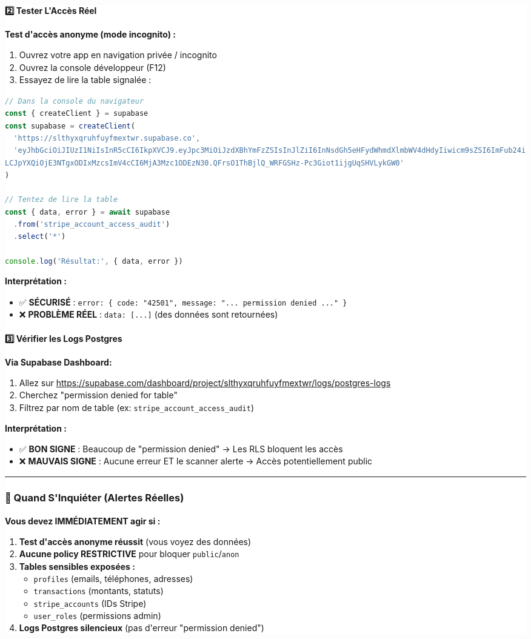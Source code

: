 #### 2️⃣ Tester L'Accès Réel

**Test d'accès anonyme (mode incognito) :**
1. Ouvrez votre app en navigation privée / incognito
2. Ouvrez la console développeur (F12)
3. Essayez de lire la table signalée :

```javascript
// Dans la console du navigateur
const { createClient } = supabase
const supabase = createClient(
  'https://slthyxqruhfuyfmextwr.supabase.co',
  'eyJhbGciOiJIUzI1NiIsInR5cCI6IkpXVCJ9.eyJpc3MiOiJzdXBhYmFzZSIsInJlZiI6InNsdGh5eHFydWhmdXlmbWV4dHdyIiwicm9sZSI6ImFub24iLCJpYXQiOjE3NTgxODIxMzcsImV4cCI6MjA3Mzc1ODEzN30.QFrsO1ThBjlQ_WRFGSHz-Pc3Giot1ijgUqSHVLykGW0'
)

// Tentez de lire la table
const { data, error } = await supabase
  .from('stripe_account_access_audit')
  .select('*')

console.log('Résultat:', { data, error })
```

**Interprétation :**
- ✅ **SÉCURISÉ** : `error: { code: "42501", message: "... permission denied ..." }`
- ❌ **PROBLÈME RÉEL** : `data: [...]` (des données sont retournées)

#### 3️⃣ Vérifier les Logs Postgres

**Via Supabase Dashboard:**
1. Allez sur https://supabase.com/dashboard/project/slthyxqruhfuyfmextwr/logs/postgres-logs
2. Cherchez "permission denied for table"
3. Filtrez par nom de table (ex: `stripe_account_access_audit`)

**Interprétation :**
- ✅ **BON SIGNE** : Beaucoup de "permission denied" → Les RLS bloquent les accès
- ❌ **MAUVAIS SIGNE** : Aucune erreur ET le scanner alerte → Accès potentiellement public

---

### 🚨 Quand S'Inquiéter (Alertes Réelles)

**Vous devez IMMÉDIATEMENT agir si :**

1. **Test d'accès anonyme réussit** (vous voyez des données)
2. **Aucune policy RESTRICTIVE** pour bloquer `public`/`anon`
3. **Tables sensibles exposées :**
   - `profiles` (emails, téléphones, adresses)
   - `transactions` (montants, statuts)
   - `stripe_accounts` (IDs Stripe)
   - `user_roles` (permissions admin)
4. **Logs Postgres silencieux** (pas d'erreur "permission denied")
